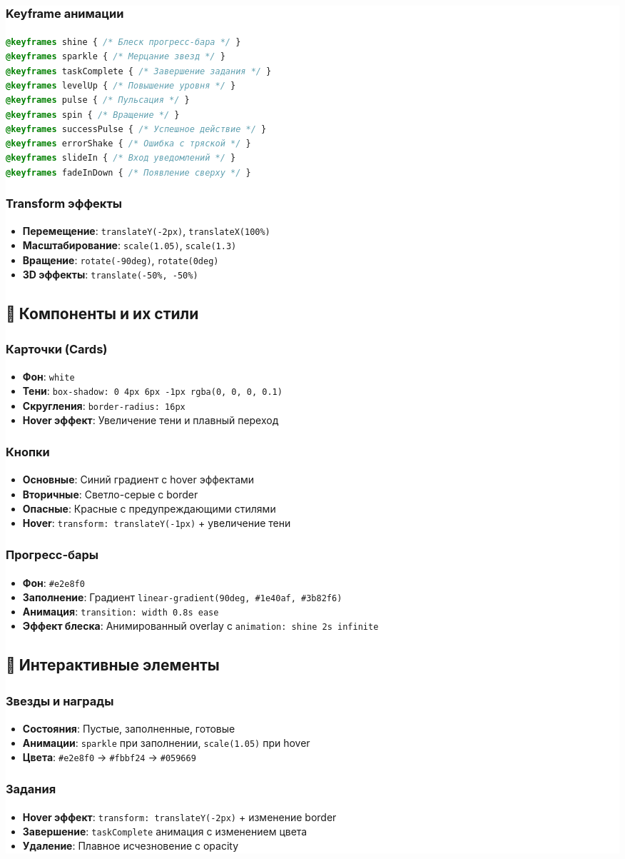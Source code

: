 ### Keyframe анимации
```css
@keyframes shine { /* Блеск прогресс-бара */ }
@keyframes sparkle { /* Мерцание звезд */ }
@keyframes taskComplete { /* Завершение задания */ }
@keyframes levelUp { /* Повышение уровня */ }
@keyframes pulse { /* Пульсация */ }
@keyframes spin { /* Вращение */ }
@keyframes successPulse { /* Успешное действие */ }
@keyframes errorShake { /* Ошибка с тряской */ }
@keyframes slideIn { /* Вход уведомлений */ }
@keyframes fadeInDown { /* Появление сверху */ }
```

### Transform эффекты
- **Перемещение**: `translateY(-2px)`, `translateX(100%)`
- **Масштабирование**: `scale(1.05)`, `scale(1.3)`
- **Вращение**: `rotate(-90deg)`, `rotate(0deg)`
- **3D эффекты**: `translate(-50%, -50%)`

## 🎯 Компоненты и их стили

### Карточки (Cards)
- **Фон**: `white`
- **Тени**: `box-shadow: 0 4px 6px -1px rgba(0, 0, 0, 0.1)`
- **Скругления**: `border-radius: 16px`
- **Hover эффект**: Увеличение тени и плавный переход

### Кнопки
- **Основные**: Синий градиент с hover эффектами
- **Вторичные**: Светло-серые с border
- **Опасные**: Красные с предупреждающими стилями
- **Hover**: `transform: translateY(-1px)` + увеличение тени

### Прогресс-бары
- **Фон**: `#e2e8f0`
- **Заполнение**: Градиент `linear-gradient(90deg, #1e40af, #3b82f6)`
- **Анимация**: `transition: width 0.8s ease`
- **Эффект блеска**: Анимированный overlay с `animation: shine 2s infinite`

## 🌟 Интерактивные элементы

### Звезды и награды
- **Состояния**: Пустые, заполненные, готовые
- **Анимации**: `sparkle` при заполнении, `scale(1.05)` при hover
- **Цвета**: `#e2e8f0` → `#fbbf24` → `#059669`

### Задания
- **Hover эффект**: `transform: translateY(-2px)` + изменение border
- **Завершение**: `taskComplete` анимация с изменением цвета
- **Удаление**: Плавное исчезновение с opacity
